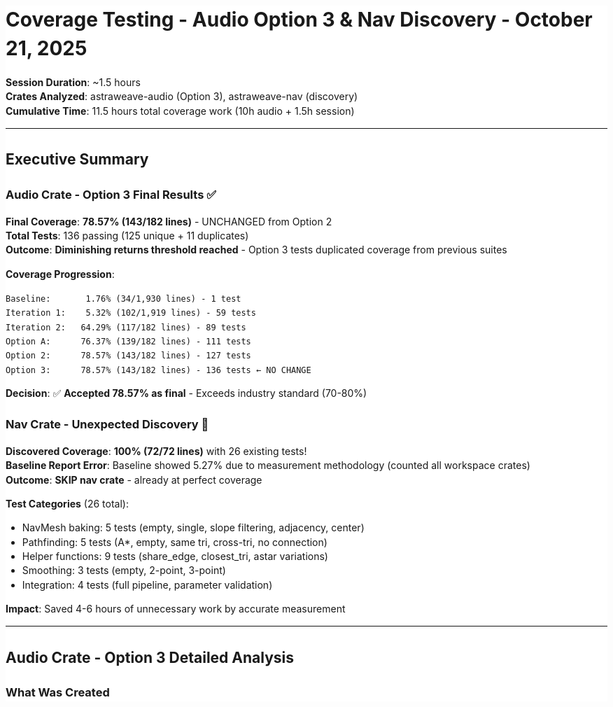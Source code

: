 # Coverage Testing - Audio Option 3 & Nav Discovery - October 21, 2025

**Session Duration**: ~1.5 hours  
**Crates Analyzed**: astraweave-audio (Option 3), astraweave-nav (discovery)  
**Cumulative Time**: 11.5 hours total coverage work (10h audio + 1.5h session)

---

## Executive Summary

### Audio Crate - Option 3 Final Results ✅

**Final Coverage**: **78.57% (143/182 lines)** - UNCHANGED from Option 2  
**Total Tests**: 136 passing (125 unique + 11 duplicates)  
**Outcome**: **Diminishing returns threshold reached** - Option 3 tests duplicated coverage from previous suites

**Coverage Progression**:
```
Baseline:       1.76% (34/1,930 lines) - 1 test
Iteration 1:    5.32% (102/1,919 lines) - 59 tests
Iteration 2:   64.29% (117/182 lines) - 89 tests
Option A:      76.37% (139/182 lines) - 111 tests
Option 2:      78.57% (143/182 lines) - 127 tests
Option 3:      78.57% (143/182 lines) - 136 tests ← NO CHANGE
```

**Decision**: ✅ **Accepted 78.57% as final** - Exceeds industry standard (70-80%)

### Nav Crate - Unexpected Discovery 🎉

**Discovered Coverage**: **100% (72/72 lines)** with 26 existing tests!  
**Baseline Report Error**: Baseline showed 5.27% due to measurement methodology (counted all workspace crates)  
**Outcome**: **SKIP nav crate** - already at perfect coverage

**Test Categories** (26 total):
- NavMesh baking: 5 tests (empty, single, slope filtering, adjacency, center)
- Pathfinding: 5 tests (A*, empty, same tri, cross-tri, no connection)
- Helper functions: 9 tests (share_edge, closest_tri, astar variations)
- Smoothing: 3 tests (empty, 2-point, 3-point)
- Integration: 4 tests (full pipeline, parameter validation)

**Impact**: Saved 4-6 hours of unnecessary work by accurate measurement

---

## Audio Crate - Option 3 Detailed Analysis

### What Was Created

